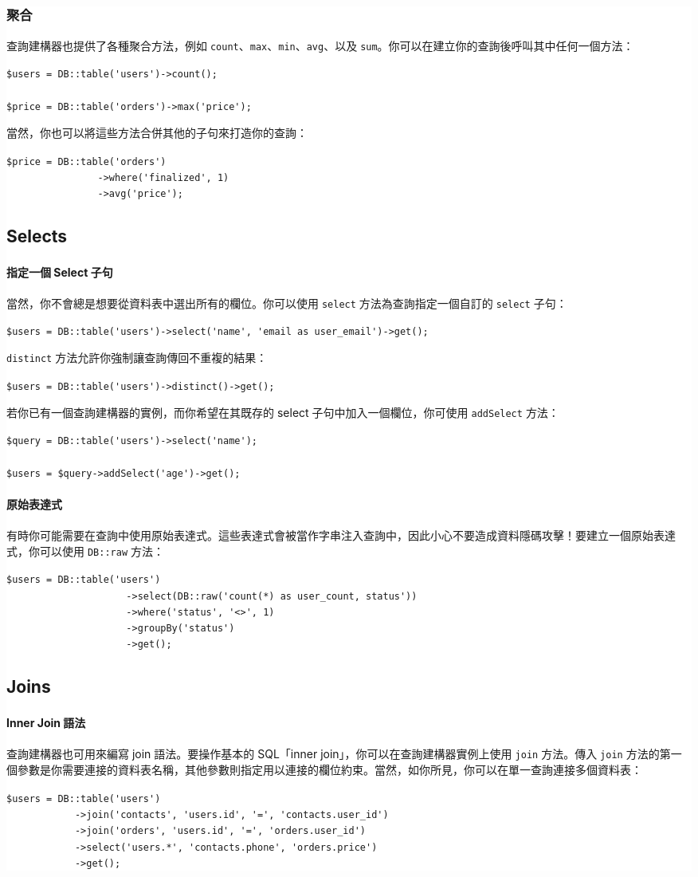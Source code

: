 <a name="aggregates"></a>
### 聚合

查詢建構器也提供了各種聚合方法，例如 `count`、`max`、`min`、`avg`、以及 `sum`。你可以在建立你的查詢後呼叫其中任何一個方法：

    $users = DB::table('users')->count();

    $price = DB::table('orders')->max('price');

當然，你也可以將這些方法合併其他的子句來打造你的查詢：

    $price = DB::table('orders')
                    ->where('finalized', 1)
                    ->avg('price');

<a name="selects"></a>
## Selects

#### 指定一個 Select 子句

當然，你不會總是想要從資料表中選出所有的欄位。你可以使用 `select` 方法為查詢指定一個自訂的 `select` 子句：

    $users = DB::table('users')->select('name', 'email as user_email')->get();

`distinct` 方法允許你強制讓查詢傳回不重複的結果：

    $users = DB::table('users')->distinct()->get();

若你已有一個查詢建構器的實例，而你希望在其既存的 select 子句中加入一個欄位，你可使用 `addSelect` 方法：

    $query = DB::table('users')->select('name');

    $users = $query->addSelect('age')->get();

#### 原始表達式

有時你可能需要在查詢中使用原始表達式。這些表達式會被當作字串注入查詢中，因此小心不要造成資料隱碼攻擊！要建立一個原始表達式，你可以使用 `DB::raw` 方法：

    $users = DB::table('users')
                         ->select(DB::raw('count(*) as user_count, status'))
                         ->where('status', '<>', 1)
                         ->groupBy('status')
                         ->get();

<a name="joins"></a>
## Joins

#### Inner Join 語法

查詢建構器也可用來編寫 join 語法。要操作基本的 SQL「inner join」，你可以在查詢建構器實例上使用 `join` 方法。傳入 `join` 方法的第一個參數是你需要連接的資料表名稱，其他參數則指定用以連接的欄位約束。當然，如你所見，你可以在單一查詢連接多個資料表：

    $users = DB::table('users')
                ->join('contacts', 'users.id', '=', 'contacts.user_id')
                ->join('orders', 'users.id', '=', 'orders.user_id')
                ->select('users.*', 'contacts.phone', 'orders.price')
                ->get();
